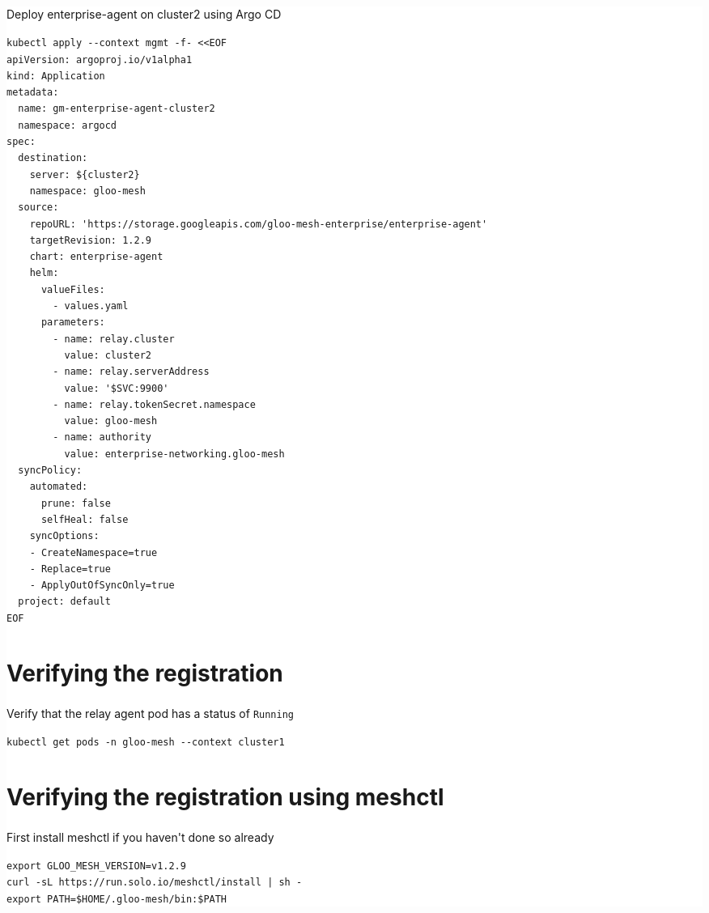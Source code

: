 Deploy enterprise-agent on cluster2 using Argo CD
```
kubectl apply --context mgmt -f- <<EOF
apiVersion: argoproj.io/v1alpha1
kind: Application
metadata:
  name: gm-enterprise-agent-cluster2
  namespace: argocd
spec:
  destination:
    server: ${cluster2}
    namespace: gloo-mesh
  source:
    repoURL: 'https://storage.googleapis.com/gloo-mesh-enterprise/enterprise-agent'
    targetRevision: 1.2.9
    chart: enterprise-agent
    helm:
      valueFiles:
        - values.yaml
      parameters:
        - name: relay.cluster
          value: cluster2
        - name: relay.serverAddress
          value: '$SVC:9900'
        - name: relay.tokenSecret.namespace
          value: gloo-mesh
        - name: authority
          value: enterprise-networking.gloo-mesh
  syncPolicy:
    automated:
      prune: false
      selfHeal: false
    syncOptions:
    - CreateNamespace=true
    - Replace=true
    - ApplyOutOfSyncOnly=true
  project: default
EOF
```

# Verifying the registration
Verify that the relay agent pod has a status of `Running`
```
kubectl get pods -n gloo-mesh --context cluster1
```

# Verifying the registration using meshctl

First install meshctl if you haven't done so already
```
export GLOO_MESH_VERSION=v1.2.9
curl -sL https://run.solo.io/meshctl/install | sh -
export PATH=$HOME/.gloo-mesh/bin:$PATH
```
